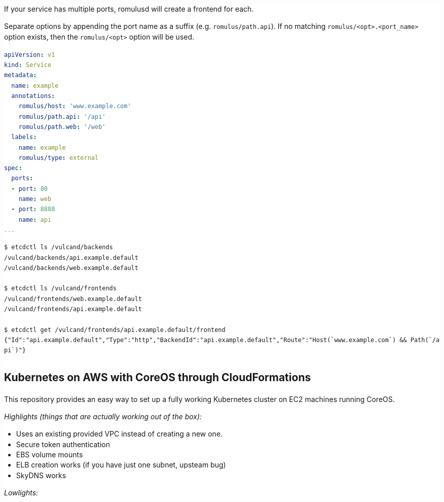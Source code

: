 If your service has multiple ports, romulusd will create a frontend for each.

Separate options by appending the port name as a suffix (e.g. `romulus/path.api`). If no matching `romulus/<opt>.<port_name>` option exists, then the `romulus/<opt>` option will be used.

```yaml
apiVersion: v1
kind: Service
metadata:
  name: example
  annotations:
    romulus/host: 'www.example.com'
    romulus/path.api: '/api'
    romulus/path.web: '/web'
  labels:
    name: example
    romulus/type: external
spec:
  ports:
  - port: 80
    name: web
  - port: 8888
    name: api
...
```

```
$ etcdctl ls /vulcand/backends
/vulcand/backends/api.example.default
/vulcand/backends/web.example.default

$ etcdctl ls /vulcand/frontends
/vulcand/frontends/web.example.default
/vulcand/frontends/api.example.default

$ etcdctl get /vulcand/frontends/api.example.default/frontend
{"Id":"api.example.default","Type":"http","BackendId":"api.example.default","Route":"Host(`www.example.com`) && Path(`/api`)"}
```

Kubernetes on AWS with CoreOS through CloudFormations
-----------------------------------------------------

This repository provides an easy way to set up a fully working Kubernetes
cluster on EC2 machines running CoreOS.

*Highlights (things that are actually working out of the box):*

- Uses an existing provided VPC instead of creating a new one.
- Secure token authentication
- EBS volume mounts
- ELB creation works (if you have just one subnet, upsteam bug)
- SkyDNS works

*Lowlights:*
